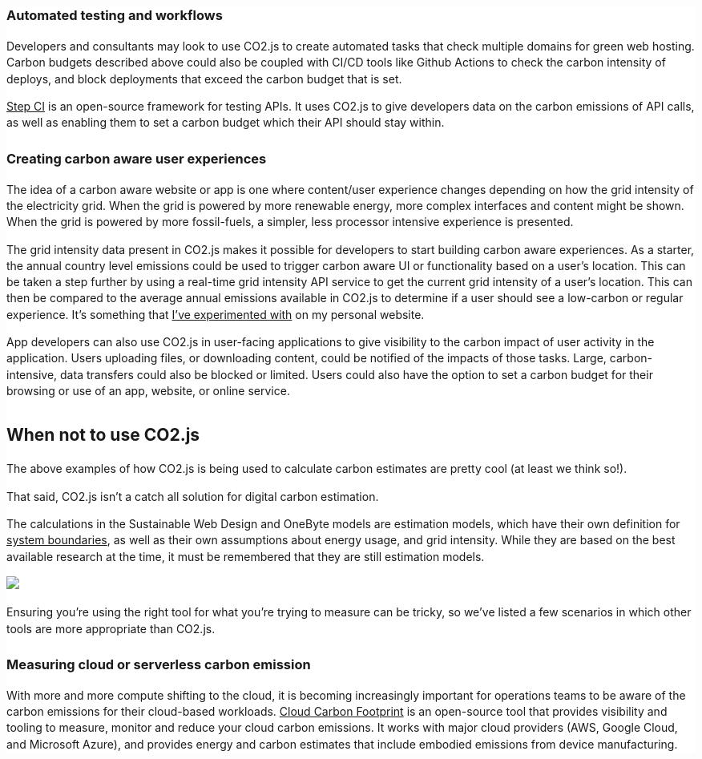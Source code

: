 ### Automated testing and workflows

Developers and consultants may look to use CO2.js to create automated tasks that check multiple domains for green web hosting. Carbon budgets described above could also be coupled with CI/CD tools like Github Actions to check the carbon intensity of deploys, and block deployments that exceed the carbon budget that is set.

[Step CI](https://stepci.com/) is an open-source framework for testing APIs. It uses CO2.js to give developers data on the carbon emissions of API calls, as well as enabling them to set a carbon budget which their API should stay within.

### Creating carbon aware user experiences

The idea of a carbon aware website or app is one where content/user experience changes depending on how the grid intensity of the electricity grid. When the grid is powered by more renewable energy, more complex interfaces and content might be shown. When the grid is powered by more fossil-fuels, a simpler, less processor intensive experience is presented.

The grid intensity data present in CO2.js makes it possible for developers to start building carbon aware experiences. As a starter, the annual country level emissions could be used to trigger carbon aware UI or functionality based on a user’s location. This can be taken a step further by using a real-time grid intensity API service to get the current grid intensity of a user’s location. This can then be compared to the average annual emissions available in CO2.js to determine if a user should see a low-carbon or regular experience. It’s something that [I’ve experimented with](https://fershad.com/writing/making-this-website-carbon-aware/) on my personal website.

App developers can also use CO2.js in user-facing applications to give visibility to the carbon impact of user activity in the application. Users uploading files, or downloading content, could be notified of the impacts of those tasks. Large, carbon-intensive, data transfers could also be blocked or limited. Users could also have the option to set a carbon budget for their browsing or use of an app, website, or online service.

## When not to use CO2.js

The above examples of how CO2.js is being used to calculate carbon estimates are pretty cool (at least we think so!).

That said, CO2.js isn’t a catch all solution for digital carbon estimation.

The calculations in the Sustainable Web Design and OneByte models are estimation models, which have their own definition for [system boundaries](https://www.wholegraindigital.com/blog/website-energy-consumption/), as well as their own assumptions about energy usage, and grid intensity. While they are based on the best available research at the time, it must be remembered that they are still estimation models.

![ ](https://fershad.com/image/fetch/f_avif/q_auto/https://cdn.sanity.io/images/twtrbzfo/production/4bf7fb32a94138108a78b518f133bee588bc42ed-950x534.png?auto=format)

Ensuring you’re using the right tool for what you’re trying to measure can be tricky, so we’ve listed a few scenarios in which other tools are more appropriate than CO2.js.

### Measuring cloud or serverless carbon emission

With more and more compute shifting to the cloud, it is becoming increasingly important for operations teams to be aware of the carbon emissions for their cloud-based workloads. [Cloud Carbon Footprint](https://www.cloudcarbonfootprint.org/) is an open-source tool that provides visibility and tooling to measure, monitor and reduce your cloud carbon emissions. It works with major cloud providers (AWS, Google Cloud, and Microsoft Azure), and provides energy and carbon estimates that include embodied emissions from device manufacturing.
